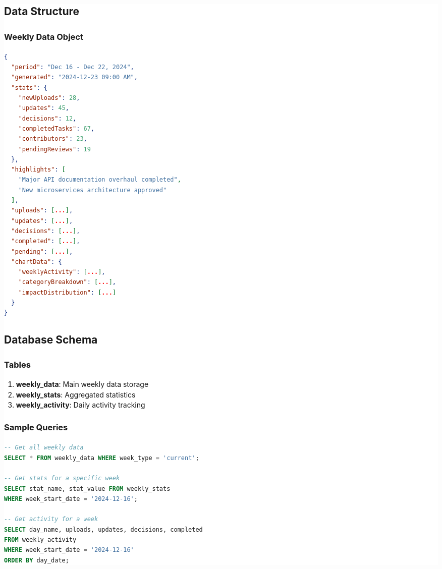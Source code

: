 ## Data Structure

### Weekly Data Object
```json
{
  "period": "Dec 16 - Dec 22, 2024",
  "generated": "2024-12-23 09:00 AM",
  "stats": {
    "newUploads": 28,
    "updates": 45,
    "decisions": 12,
    "completedTasks": 67,
    "contributors": 23,
    "pendingReviews": 19
  },
  "highlights": [
    "Major API documentation overhaul completed",
    "New microservices architecture approved"
  ],
  "uploads": [...],
  "updates": [...],
  "decisions": [...],
  "completed": [...],
  "pending": [...],
  "chartData": {
    "weeklyActivity": [...],
    "categoryBreakdown": [...],
    "impactDistribution": [...]
  }
}
```

## Database Schema

### Tables
1. **weekly_data**: Main weekly data storage
2. **weekly_stats**: Aggregated statistics
3. **weekly_activity**: Daily activity tracking

### Sample Queries
```sql
-- Get all weekly data
SELECT * FROM weekly_data WHERE week_type = 'current';

-- Get stats for a specific week
SELECT stat_name, stat_value FROM weekly_stats 
WHERE week_start_date = '2024-12-16';

-- Get activity for a week
SELECT day_name, uploads, updates, decisions, completed 
FROM weekly_activity 
WHERE week_start_date = '2024-12-16'
ORDER BY day_date;
```
